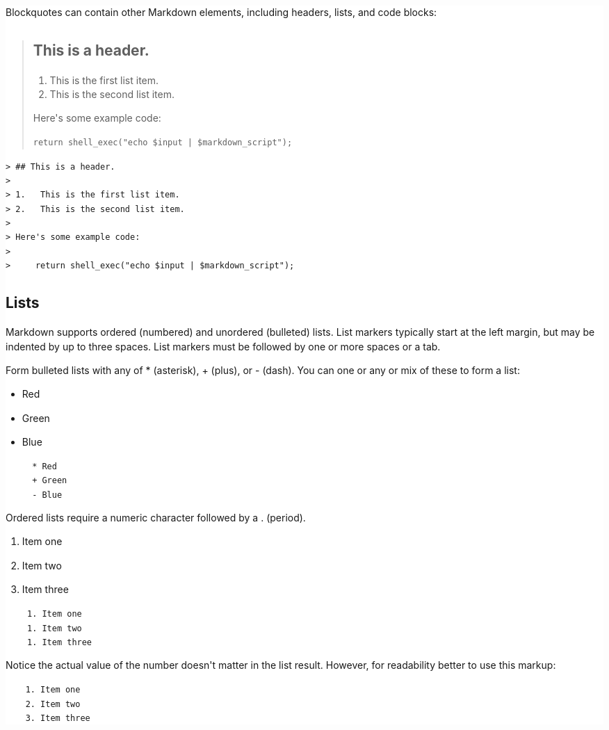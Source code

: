 Blockquotes can contain other Markdown elements, including headers, lists, and code blocks:

> ## This is a header.
> 
> 1.   This is the first list item.
> 2.   This is the second list item.
> 
> Here's some example code:
> 
>     return shell_exec("echo $input | $markdown_script");


    > ## This is a header.
    > 
    > 1.   This is the first list item.
    > 2.   This is the second list item.
    > 
    > Here's some example code:
    > 
    >     return shell_exec("echo $input | $markdown_script");
    



## Lists

Markdown supports ordered (numbered) and unordered (bulleted) lists.  List markers typically start at the left margin, but may be indented by up to three spaces. List markers must be followed by one or more spaces or a tab.

Form bulleted lists with any of * (asterisk), + (plus), or - (dash). You can one or any or mix of these to form a list:

* Red 
+ Green 
- Blue


        * Red
        + Green
        - Blue
    
Ordered lists require a numeric character followed by a . (period).

1. Item one
1. Item two 
1. Item three

        1. Item one
        1. Item two 
        1. Item three
    
Notice the actual value of the number doesn't matter in the list result. However, for readability better to use this markup:

        1. Item one
        2. Item two 
        3. Item three
        